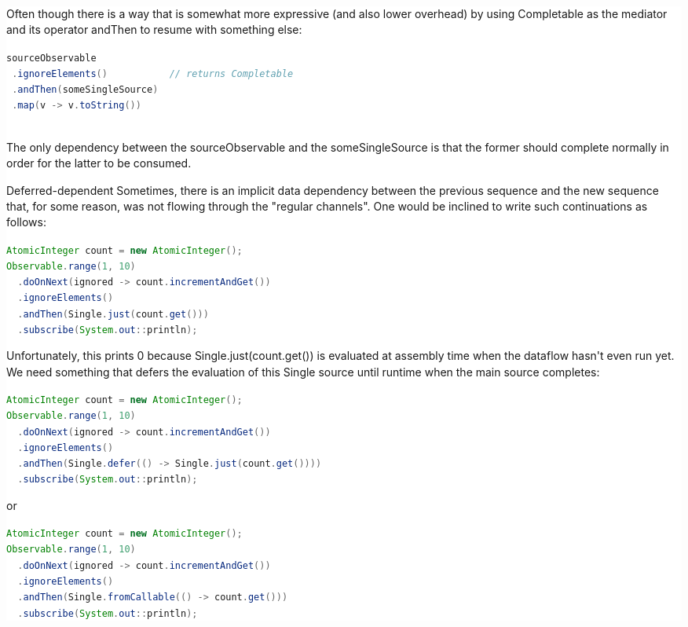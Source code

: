 Often though there is a way that is somewhat more expressive (and also lower overhead) by using Completable as the mediator and its operator andThen to resume with something else:
 ```java 
sourceObservable
  .ignoreElements()           // returns Completable
  .andThen(someSingleSource)
  .map(v -> v.toString())
  
  ```
The only dependency between the sourceObservable and the someSingleSource is that the former should complete normally in order for the latter to be consumed.
  
Deferred-dependent
Sometimes, there is an implicit data dependency between the previous sequence and the new sequence that, for some reason, was not flowing through the "regular channels". One would be inclined to write such continuations as follows:
```java  
AtomicInteger count = new AtomicInteger();
Observable.range(1, 10)
  .doOnNext(ignored -> count.incrementAndGet())
  .ignoreElements()
  .andThen(Single.just(count.get()))
  .subscribe(System.out::println);
```
Unfortunately, this prints 0 because Single.just(count.get()) is evaluated at assembly time when the dataflow hasn't even run yet. We need something that defers the evaluation of this Single source until runtime when the main source completes:
```java
AtomicInteger count = new AtomicInteger();
Observable.range(1, 10)
  .doOnNext(ignored -> count.incrementAndGet())
  .ignoreElements()
  .andThen(Single.defer(() -> Single.just(count.get())))
  .subscribe(System.out::println);
  ```
  
or
```java
AtomicInteger count = new AtomicInteger();
Observable.range(1, 10)
  .doOnNext(ignored -> count.incrementAndGet())
  .ignoreElements()
  .andThen(Single.fromCallable(() -> count.get()))
  .subscribe(System.out::println);
```
